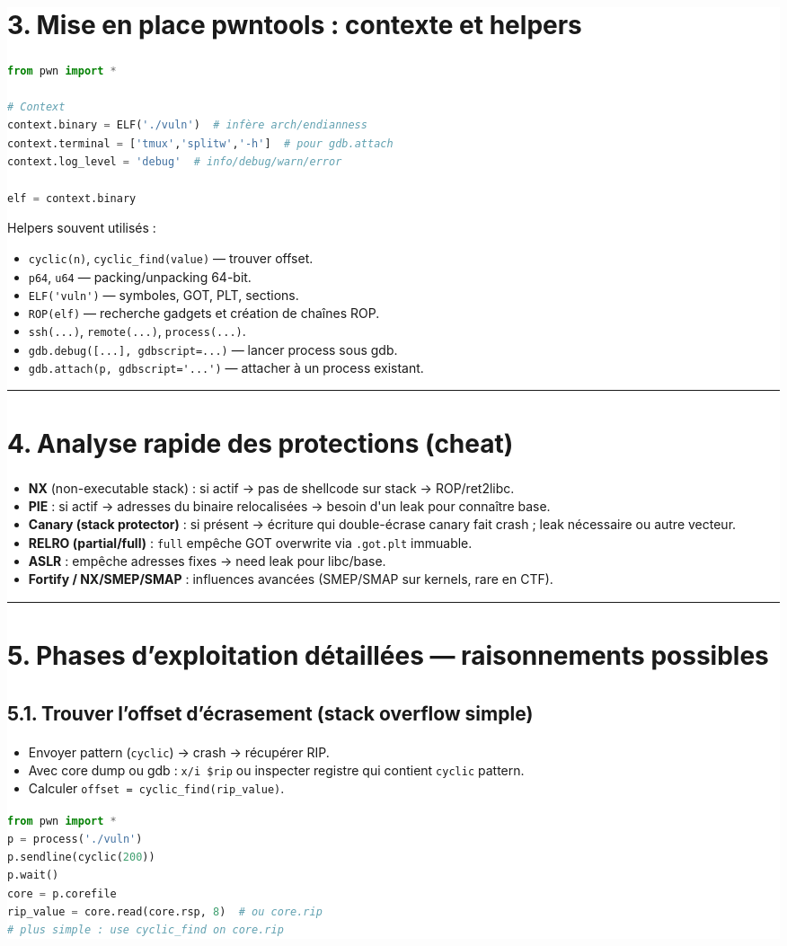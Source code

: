 
# 3. Mise en place pwntools : contexte et helpers

```python
from pwn import *

# Context
context.binary = ELF('./vuln')  # infère arch/endianness
context.terminal = ['tmux','splitw','-h']  # pour gdb.attach
context.log_level = 'debug'  # info/debug/warn/error

elf = context.binary
```

Helpers souvent utilisés :
- `cyclic(n)`, `cyclic_find(value)` — trouver offset.
- `p64`, `u64` — packing/unpacking 64-bit.
- `ELF('vuln')` — symboles, GOT, PLT, sections.
- `ROP(elf)` — recherche gadgets et création de chaînes ROP.
- `ssh(...)`, `remote(...)`, `process(...)`.
- `gdb.debug([...], gdbscript=...)` — lancer process sous gdb.
- `gdb.attach(p, gdbscript='...')` — attacher à un process existant.

---

# 4. Analyse rapide des protections (cheat)

- **NX** (non-executable stack) : si actif → pas de shellcode sur stack → ROP/ret2libc.
- **PIE** : si actif → adresses du binaire relocalisées → besoin d'un leak pour connaître base.
- **Canary (stack protector)** : si présent → écriture qui double-écrase canary fait crash ; leak nécessaire ou autre vecteur.
- **RELRO (partial/full)** : `full` empêche GOT overwrite via `.got.plt` immuable.
- **ASLR** : empêche adresses fixes → need leak pour libc/base.
- **Fortify / NX/SMEP/SMAP** : influences avancées (SMEP/SMAP sur kernels, rare en CTF).

---

# 5. Phases d’exploitation détaillées — raisonnements possibles

## 5.1. Trouver l’offset d’écrasement (stack overflow simple)
- Envoyer pattern (`cyclic`) → crash → récupérer RIP.
- Avec core dump ou gdb : `x/i $rip` ou inspecter registre qui contient `cyclic` pattern.
- Calculer `offset = cyclic_find(rip_value)`.

```python
from pwn import *
p = process('./vuln')
p.sendline(cyclic(200))
p.wait()
core = p.corefile
rip_value = core.read(core.rsp, 8)  # ou core.rip
# plus simple : use cyclic_find on core.rip
```
